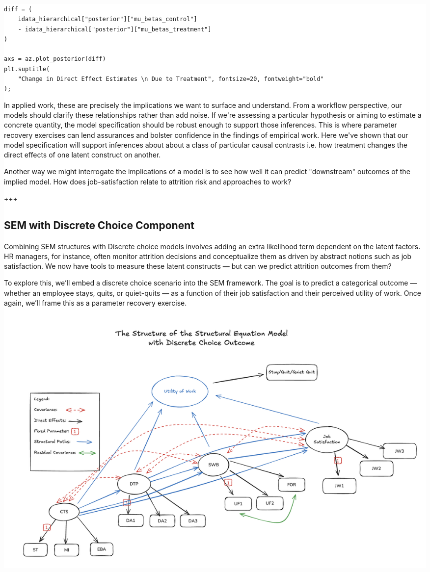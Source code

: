 ```{code-cell} ipython3
diff = (
    idata_hierarchical["posterior"]["mu_betas_control"]
    - idata_hierarchical["posterior"]["mu_betas_treatment"]
)

axs = az.plot_posterior(diff)
plt.suptitle(
    "Change in Direct Effect Estimates \n Due to Treatment", fontsize=20, fontweight="bold"
);
```

In applied work, these are precisely the implications we want to surface and understand. From a workflow perspective, our models should clarify these relationships rather than add noise. If we're assessing a particular hypothesis or aiming to estimate a concrete quantity, the model specification should be robust enough to support those inferences. This is where parameter recovery exercises can lend assurances and bolster confidence in the findings of empirical work. Here we've shown that our model specification will support inferences about about a class of particular causal contrasts i.e. how treatment changes the direct effects of one latent construct on another.

Another way we might interrogate the implications of a model is to see how well it can predict "downstream" outcomes of the implied model. How does job-satisfaction relate to attrition risk and approaches to work?

+++

## SEM with Discrete Choice Component

Combining SEM structures with Discrete choice models involves adding an extra likelihood term dependent on the latent factors. HR managers, for instance, often monitor attrition decisions and conceptualize them as driven by abstract notions such as job satisfaction. We now have tools to measure these latent constructs — but can we predict attrition outcomes from them?

To explore this, we’ll embed a discrete choice scenario into the SEM framework. The goal is to predict a categorical outcome — whether an employee stays, quits, or quiet-quits — as a function of their job satisfaction and their perceived utility of work. Once again, we’ll frame this as a parameter recovery exercise.

![](dcm_sem.png)
